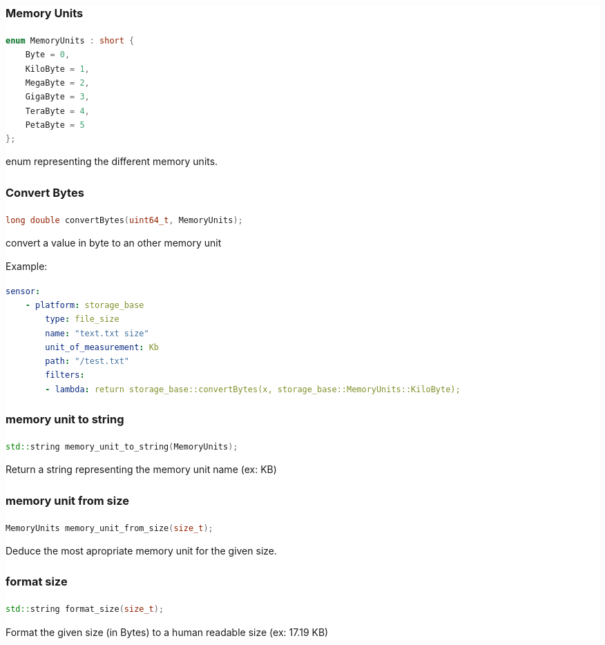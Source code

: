 ### Memory Units

```cpp
enum MemoryUnits : short {
    Byte = 0,
    KiloByte = 1,
    MegaByte = 2,
    GigaByte = 3,
    TeraByte = 4,
    PetaByte = 5
};
```

enum representing the different memory units.

### Convert Bytes

```cpp
long double convertBytes(uint64_t, MemoryUnits);
```

convert a value in byte to an other memory unit

Example:

```yaml
sensor:
    - platform: storage_base
        type: file_size
        name: "text.txt size"
        unit_of_measurement: Kb
        path: "/test.txt"
        filters:
        - lambda: return storage_base::convertBytes(x, storage_base::MemoryUnits::KiloByte);
```

### memory unit to string

```cpp
std::string memory_unit_to_string(MemoryUnits);
```

Return a string representing the memory unit name (ex: KB)

### memory unit from size

```cpp
MemoryUnits memory_unit_from_size(size_t);
```

Deduce the most apropriate memory unit for the given size.

### format size

```cpp
std::string format_size(size_t);
```

Format the given size (in Bytes) to a human readable size (ex: 17.19 KB)
